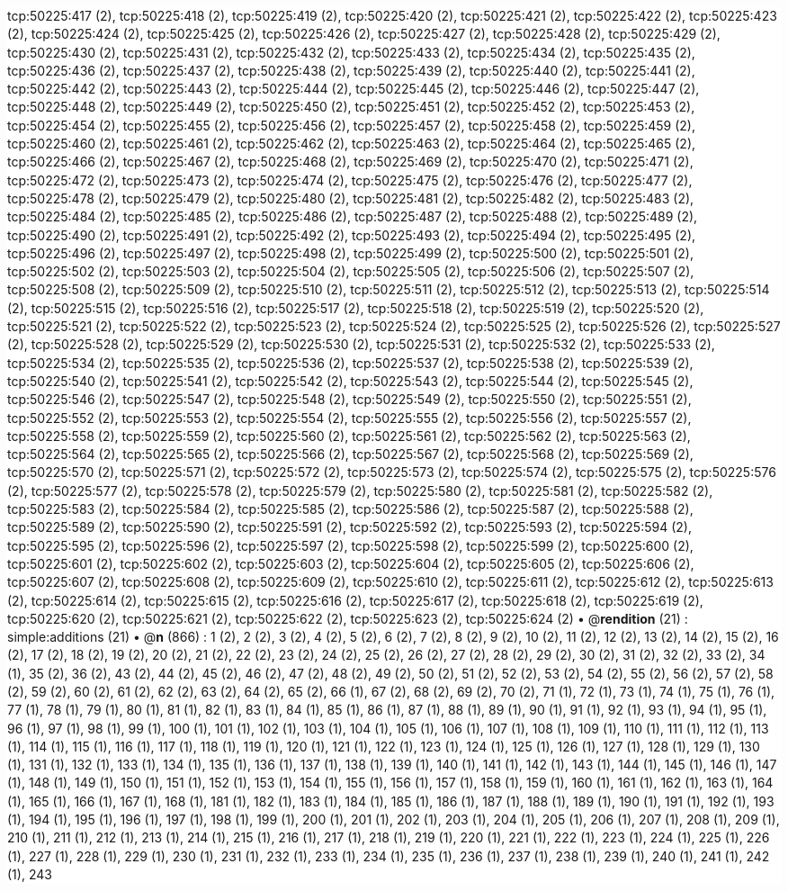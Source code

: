 tcp:50225:417 (2), tcp:50225:418 (2), tcp:50225:419 (2), tcp:50225:420 (2), tcp:50225:421 (2), tcp:50225:422 (2), tcp:50225:423 (2), tcp:50225:424 (2), tcp:50225:425 (2), tcp:50225:426 (2), tcp:50225:427 (2), tcp:50225:428 (2), tcp:50225:429 (2), tcp:50225:430 (2), tcp:50225:431 (2), tcp:50225:432 (2), tcp:50225:433 (2), tcp:50225:434 (2), tcp:50225:435 (2), tcp:50225:436 (2), tcp:50225:437 (2), tcp:50225:438 (2), tcp:50225:439 (2), tcp:50225:440 (2), tcp:50225:441 (2), tcp:50225:442 (2), tcp:50225:443 (2), tcp:50225:444 (2), tcp:50225:445 (2), tcp:50225:446 (2), tcp:50225:447 (2), tcp:50225:448 (2), tcp:50225:449 (2), tcp:50225:450 (2), tcp:50225:451 (2), tcp:50225:452 (2), tcp:50225:453 (2), tcp:50225:454 (2), tcp:50225:455 (2), tcp:50225:456 (2), tcp:50225:457 (2), tcp:50225:458 (2), tcp:50225:459 (2), tcp:50225:460 (2), tcp:50225:461 (2), tcp:50225:462 (2), tcp:50225:463 (2), tcp:50225:464 (2), tcp:50225:465 (2), tcp:50225:466 (2), tcp:50225:467 (2), tcp:50225:468 (2), tcp:50225:469 (2), tcp:50225:470 (2), tcp:50225:471 (2), tcp:50225:472 (2), tcp:50225:473 (2), tcp:50225:474 (2), tcp:50225:475 (2), tcp:50225:476 (2), tcp:50225:477 (2), tcp:50225:478 (2), tcp:50225:479 (2), tcp:50225:480 (2), tcp:50225:481 (2), tcp:50225:482 (2), tcp:50225:483 (2), tcp:50225:484 (2), tcp:50225:485 (2), tcp:50225:486 (2), tcp:50225:487 (2), tcp:50225:488 (2), tcp:50225:489 (2), tcp:50225:490 (2), tcp:50225:491 (2), tcp:50225:492 (2), tcp:50225:493 (2), tcp:50225:494 (2), tcp:50225:495 (2), tcp:50225:496 (2), tcp:50225:497 (2), tcp:50225:498 (2), tcp:50225:499 (2), tcp:50225:500 (2), tcp:50225:501 (2), tcp:50225:502 (2), tcp:50225:503 (2), tcp:50225:504 (2), tcp:50225:505 (2), tcp:50225:506 (2), tcp:50225:507 (2), tcp:50225:508 (2), tcp:50225:509 (2), tcp:50225:510 (2), tcp:50225:511 (2), tcp:50225:512 (2), tcp:50225:513 (2), tcp:50225:514 (2), tcp:50225:515 (2), tcp:50225:516 (2), tcp:50225:517 (2), tcp:50225:518 (2), tcp:50225:519 (2), tcp:50225:520 (2), tcp:50225:521 (2), tcp:50225:522 (2), tcp:50225:523 (2), tcp:50225:524 (2), tcp:50225:525 (2), tcp:50225:526 (2), tcp:50225:527 (2), tcp:50225:528 (2), tcp:50225:529 (2), tcp:50225:530 (2), tcp:50225:531 (2), tcp:50225:532 (2), tcp:50225:533 (2), tcp:50225:534 (2), tcp:50225:535 (2), tcp:50225:536 (2), tcp:50225:537 (2), tcp:50225:538 (2), tcp:50225:539 (2), tcp:50225:540 (2), tcp:50225:541 (2), tcp:50225:542 (2), tcp:50225:543 (2), tcp:50225:544 (2), tcp:50225:545 (2), tcp:50225:546 (2), tcp:50225:547 (2), tcp:50225:548 (2), tcp:50225:549 (2), tcp:50225:550 (2), tcp:50225:551 (2), tcp:50225:552 (2), tcp:50225:553 (2), tcp:50225:554 (2), tcp:50225:555 (2), tcp:50225:556 (2), tcp:50225:557 (2), tcp:50225:558 (2), tcp:50225:559 (2), tcp:50225:560 (2), tcp:50225:561 (2), tcp:50225:562 (2), tcp:50225:563 (2), tcp:50225:564 (2), tcp:50225:565 (2), tcp:50225:566 (2), tcp:50225:567 (2), tcp:50225:568 (2), tcp:50225:569 (2), tcp:50225:570 (2), tcp:50225:571 (2), tcp:50225:572 (2), tcp:50225:573 (2), tcp:50225:574 (2), tcp:50225:575 (2), tcp:50225:576 (2), tcp:50225:577 (2), tcp:50225:578 (2), tcp:50225:579 (2), tcp:50225:580 (2), tcp:50225:581 (2), tcp:50225:582 (2), tcp:50225:583 (2), tcp:50225:584 (2), tcp:50225:585 (2), tcp:50225:586 (2), tcp:50225:587 (2), tcp:50225:588 (2), tcp:50225:589 (2), tcp:50225:590 (2), tcp:50225:591 (2), tcp:50225:592 (2), tcp:50225:593 (2), tcp:50225:594 (2), tcp:50225:595 (2), tcp:50225:596 (2), tcp:50225:597 (2), tcp:50225:598 (2), tcp:50225:599 (2), tcp:50225:600 (2), tcp:50225:601 (2), tcp:50225:602 (2), tcp:50225:603 (2), tcp:50225:604 (2), tcp:50225:605 (2), tcp:50225:606 (2), tcp:50225:607 (2), tcp:50225:608 (2), tcp:50225:609 (2), tcp:50225:610 (2), tcp:50225:611 (2), tcp:50225:612 (2), tcp:50225:613 (2), tcp:50225:614 (2), tcp:50225:615 (2), tcp:50225:616 (2), tcp:50225:617 (2), tcp:50225:618 (2), tcp:50225:619 (2), tcp:50225:620 (2), tcp:50225:621 (2), tcp:50225:622 (2), tcp:50225:623 (2), tcp:50225:624 (2)  •  @__rendition__ (21) : simple:additions (21)  •  @__n__ (866) : 1 (2), 2 (2), 3 (2), 4 (2), 5 (2), 6 (2), 7 (2), 8 (2), 9 (2), 10 (2), 11 (2), 12 (2), 13 (2), 14 (2), 15 (2), 16 (2), 17 (2), 18 (2), 19 (2), 20 (2), 21 (2), 22 (2), 23 (2), 24 (2), 25 (2), 26 (2), 27 (2), 28 (2), 29 (2), 30 (2), 31 (2), 32 (2), 33 (2), 34 (1), 35 (2), 36 (2), 43 (2), 44 (2), 45 (2), 46 (2), 47 (2), 48 (2), 49 (2), 50 (2), 51 (2), 52 (2), 53 (2), 54 (2), 55 (2), 56 (2), 57 (2), 58 (2), 59 (2), 60 (2), 61 (2), 62 (2), 63 (2), 64 (2), 65 (2), 66 (1), 67 (2), 68 (2), 69 (2), 70 (2), 71 (1), 72 (1), 73 (1), 74 (1), 75 (1), 76 (1), 77 (1), 78 (1), 79 (1), 80 (1), 81 (1), 82 (1), 83 (1), 84 (1), 85 (1), 86 (1), 87 (1), 88 (1), 89 (1), 90 (1), 91 (1), 92 (1), 93 (1), 94 (1), 95 (1), 96 (1), 97 (1), 98 (1), 99 (1), 100 (1), 101 (1), 102 (1), 103 (1), 104 (1), 105 (1), 106 (1), 107 (1), 108 (1), 109 (1), 110 (1), 111 (1), 112 (1), 113 (1), 114 (1), 115 (1), 116 (1), 117 (1), 118 (1), 119 (1), 120 (1), 121 (1), 122 (1), 123 (1), 124 (1), 125 (1), 126 (1), 127 (1), 128 (1), 129 (1), 130 (1), 131 (1), 132 (1), 133 (1), 134 (1), 135 (1), 136 (1), 137 (1), 138 (1), 139 (1), 140 (1), 141 (1), 142 (1), 143 (1), 144 (1), 145 (1), 146 (1), 147 (1), 148 (1), 149 (1), 150 (1), 151 (1), 152 (1), 153 (1), 154 (1), 155 (1), 156 (1), 157 (1), 158 (1), 159 (1), 160 (1), 161 (1), 162 (1), 163 (1), 164 (1), 165 (1), 166 (1), 167 (1), 168 (1), 181 (1), 182 (1), 183 (1), 184 (1), 185 (1), 186 (1), 187 (1), 188 (1), 189 (1), 190 (1), 191 (1), 192 (1), 193 (1), 194 (1), 195 (1), 196 (1), 197 (1), 198 (1), 199 (1), 200 (1), 201 (1), 202 (1), 203 (1), 204 (1), 205 (1), 206 (1), 207 (1), 208 (1), 209 (1), 210 (1), 211 (1), 212 (1), 213 (1), 214 (1), 215 (1), 216 (1), 217 (1), 218 (1), 219 (1), 220 (1), 221 (1), 222 (1), 223 (1), 224 (1), 225 (1), 226 (1), 227 (1), 228 (1), 229 (1), 230 (1), 231 (1), 232 (1), 233 (1), 234 (1), 235 (1), 236 (1), 237 (1), 238 (1), 239 (1), 240 (1), 241 (1), 242 (1), 243
